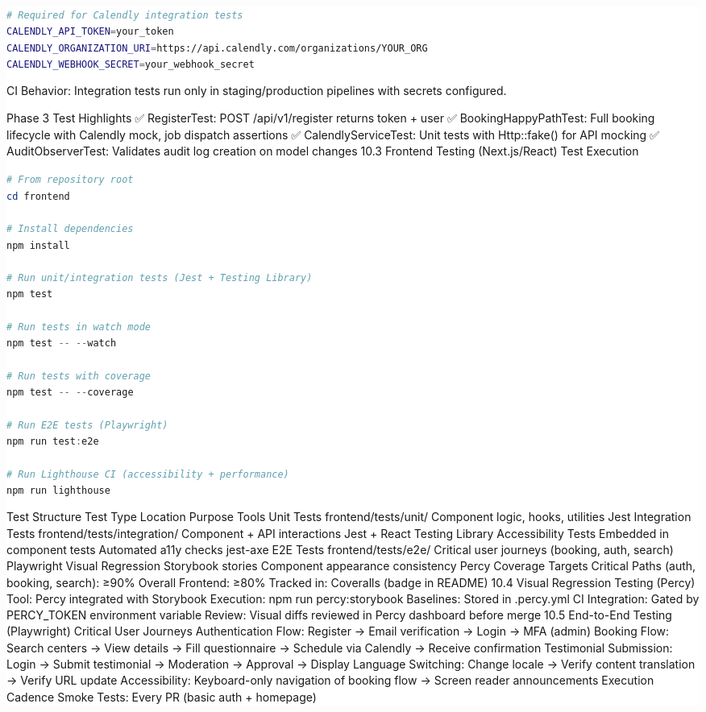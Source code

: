 ```bash
# Required for Calendly integration tests
CALENDLY_API_TOKEN=your_token
CALENDLY_ORGANIZATION_URI=https://api.calendly.com/organizations/YOUR_ORG
CALENDLY_WEBHOOK_SECRET=your_webhook_secret
```
CI Behavior: Integration tests run only in staging/production pipelines with secrets configured.

Phase 3 Test Highlights
✅ RegisterTest: POST /api/v1/register returns token + user
✅ BookingHappyPathTest: Full booking lifecycle with Calendly mock, job dispatch assertions
✅ CalendlyServiceTest: Unit tests with Http::fake() for API mocking
✅ AuditObserverTest: Validates audit log creation on model changes
10.3 Frontend Testing (Next.js/React)
Test Execution
```powershell
# From repository root
cd frontend

# Install dependencies
npm install

# Run unit/integration tests (Jest + Testing Library)
npm test

# Run tests in watch mode
npm test -- --watch

# Run tests with coverage
npm test -- --coverage

# Run E2E tests (Playwright)
npm run test:e2e

# Run Lighthouse CI (accessibility + performance)
npm run lighthouse
```
Test Structure
Test Type	Location	Purpose	Tools
Unit Tests	frontend/tests/unit/	Component logic, hooks, utilities	Jest
Integration Tests	frontend/tests/integration/	Component + API interactions	Jest + React Testing Library
Accessibility Tests	Embedded in component tests	Automated a11y checks	jest-axe
E2E Tests	frontend/tests/e2e/	Critical user journeys (booking, auth, search)	Playwright
Visual Regression	Storybook stories	Component appearance consistency	Percy
Coverage Targets
Critical Paths (auth, booking, search): ≥90%
Overall Frontend: ≥80%
Tracked in: Coveralls (badge in README)
10.4 Visual Regression Testing (Percy)
Tool: Percy integrated with Storybook
Execution: npm run percy:storybook
Baselines: Stored in .percy.yml
CI Integration: Gated by PERCY_TOKEN environment variable
Review: Visual diffs reviewed in Percy dashboard before merge
10.5 End-to-End Testing (Playwright)
Critical User Journeys
Authentication Flow: Register → Email verification → Login → MFA (admin)
Booking Flow: Search centers → View details → Fill questionnaire → Schedule via Calendly → Receive confirmation
Testimonial Submission: Login → Submit testimonial → Moderation → Approval → Display
Language Switching: Change locale → Verify content translation → Verify URL update
Accessibility: Keyboard-only navigation of booking flow → Screen reader announcements
Execution Cadence
Smoke Tests: Every PR (basic auth + homepage)